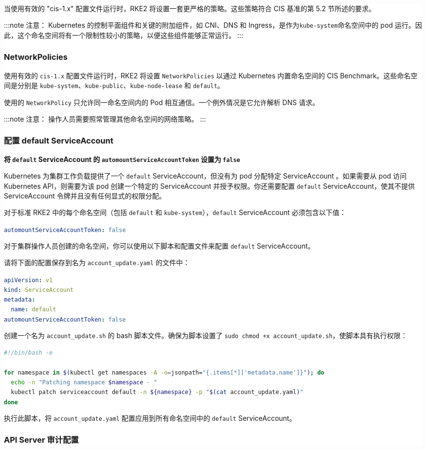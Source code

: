 当使用有效的 "cis-1.x" 配置文件运行时，RKE2 将设置一套更严格的策略。这些策略符合 CIS 基准的第 5.2 节所述的要求。

:::note 注意：
Kubernetes 的控制平面组件和关键的附加组件，如 CNI、DNS 和 Ingress，是作为`kube-system`命名空间中的 pod 运行。因此，这个命名空间将有一个限制性较小的策略，以便这些组件能够正常运行。
:::

### NetworkPolicies

使用有效的 `cis-1.x` 配置文件运行时，RKE2 将设置 `NetworkPolicies` 以通过 Kubernetes 内置命名空间的 CIS Benchmark。这些命名空间是分别是 `kube-system`、`kube-public`、`kube-node-lease` 和 `default`。

使用的 `NetworkPolicy` 只允许同一命名空间内的 Pod 相互通信。一个例外情况是它允许解析 DNS 请求。

:::note 注意：
操作人员需要照常管理其他命名空间的网络策略。
:::

### 配置 default ServiceAccount

**将 `default` ServiceAccount 的 `automountServiceAccountToken` 设置为 `false`**

Kubernetes 为集群工作负载提供了一个 `default` ServiceAccount，但没有为 pod 分配特定 ServiceAccount 。如果需要从 pod 访问 Kubernetes API，则需要为该 pod 创建一个特定的 ServiceAccount 并授予权限。你还需要配置 `default`  ServiceAccount，使其不提供 ServiceAccount 令牌并且没有任何显式的权限分配。

对于标准 RKE2 中的每个命名空间（包括 `default` 和 `kube-system`），`default` ServiceAccount 必须包含以下值：

```yaml
automountServiceAccountToken: false
```

对于集群操作人员创建的命名空间，你可以使用以下脚本和配置文件来配置 `default` ServiceAccount。

请将下面的配置保存到名为 `account_update.yaml` 的文件中：

```yaml
apiVersion: v1
kind: ServiceAccount
metadata:
  name: default
automountServiceAccountToken: false
```

创建一个名为 `account_update.sh` 的 bash 脚本文件。确保为脚本设置了 `sudo chmod +x account_update.sh`，使脚本具有执行权限：

```bash
#!/bin/bash -e

for namespace in $(kubectl get namespaces -A -o=jsonpath="{.items[*]['metadata.name']}"); do
  echo -n "Patching namespace $namespace - "
  kubectl patch serviceaccount default -n ${namespace} -p "$(cat account_update.yaml)"
done
```

执行此脚本，将 `account_update.yaml` 配置应用到所有命名空间中的 `default` ServiceAccount。

### API Server 审计配置
